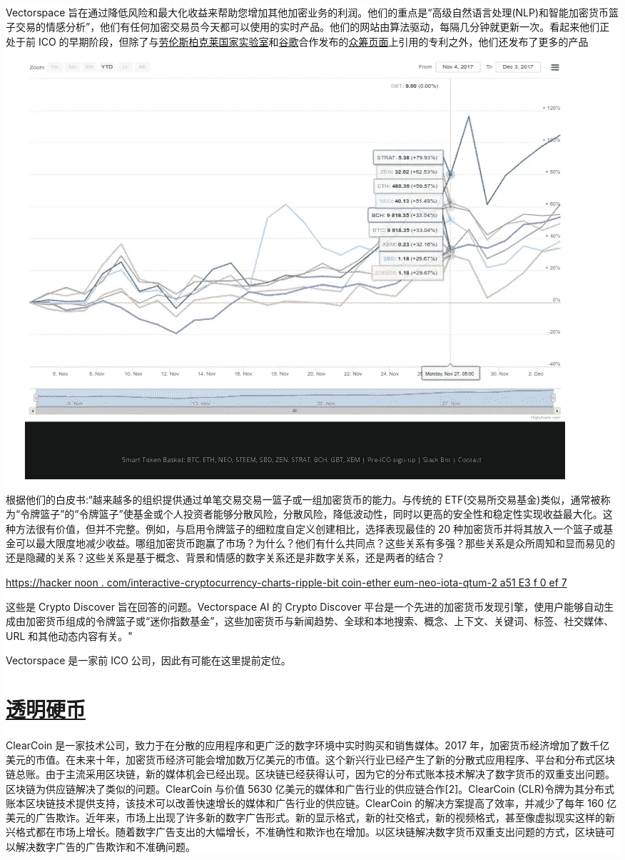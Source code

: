 Vectorspace 旨在通过降低风险和最大化收益来帮助您增加其他加密业务的利润。他们的重点是“高级自然语言处理(NLP)和智能加密货币篮子交易的情感分析”，他们有任何加密交易员今天都可以使用的实时产品。他们的网站由算法驱动，每隔几分钟就更新一次。看起来他们正处于前 ICO 的早期阶段，但除了与[劳伦斯柏克莱国家实验室](http://www.lbl.gov)和[谷歌](https://www.kaggle.com/c/word2vec-nlp-tutorial/discussion/12349)合作发布的[众筹页面](http://vectorspace.ai/crowdsale.html)上引用的专利之外，他们还发布了更多的产品

![](img/3aef2436aaa3688909457f71ab5f03f7.png)

根据他们的白皮书:“越来越多的组织提供通过单笔交易交易一篮子或一组加密货币的能力。与传统的 ETF(交易所交易基金)类似，通常被称为“令牌篮子”的“令牌篮子”使基金或个人投资者能够分散风险，分散风险，降低波动性，同时以更高的安全性和稳定性实现收益最大化。这种方法很有价值，但并不完整。例如，与启用令牌篮子的细粒度自定义创建相比，选择表现最佳的 20 种加密货币并将其放入一个篮子或基金可以最大限度地减少收益。哪组加密货币跑赢了市场？为什么？他们有什么共同点？这些关系有多强？那些关系是众所周知和显而易见的还是隐藏的关系？这些关系是基于概念、背景和情感的数字关系还是非数字关系，还是两者的结合？

[https://hacker noon . com/interactive-cryptocurrency-charts-ripple-bit coin-ether eum-neo-iota-qtum-2 a51 E3 f 0 ef 7](https://hackernoon.com/interactive-cryptocurrency-charts-ripple-bitcoin-ethereum-neo-iota-qtum-2a51e3f0ef7)

这些是 Crypto Discover 旨在回答的问题。Vectorspace AI 的 Crypto Discover 平台是一个先进的加密货币发现引擎，使用户能够自动生成由加密货币组成的令牌篮子或“迷你指数基金”，这些加密货币与新闻趋势、全球和本地搜索、概念、上下文、关键词、标签、社交媒体、URL 和其他动态内容有关。"

Vectorspace 是一家前 ICO 公司，因此有可能在这里提前定位。

# [透明硬币](http://Clearcoin.co)

ClearCoin 是一家技术公司，致力于在分散的应用程序和更广泛的数字环境中实时购买和销售媒体。2017 年，加密货币经济增加了数千亿美元的市值。在未来十年，加密货币经济可能会增加数万亿美元的市值。这个新兴行业已经产生了新的分散式应用程序、平台和分布式区块链总账。由于主流采用区块链，新的媒体机会已经出现。区块链已经获得认可，因为它的分布式账本技术解决了数字货币的双重支出问题。区块链为供应链解决了类似的问题。ClearCoin 与价值 5630 亿美元的媒体和广告行业的供应链合作[2]。ClearCoin (CLR)令牌为其分布式账本区块链技术提供支持，该技术可以改善快速增长的媒体和广告行业的供应链。ClearCoin 的解决方案提高了效率，并减少了每年 160 亿美元的广告欺诈。近年来，市场上出现了许多新的数字广告形式。新的显示格式，新的社交格式，新的视频格式，甚至像虚拟现实这样的新兴格式都在市场上增长。随着数字广告支出的大幅增长，不准确性和欺诈也在增加。以区块链解决数字货币双重支出问题的方式，区块链可以解决数字广告的广告欺诈和不准确问题。
